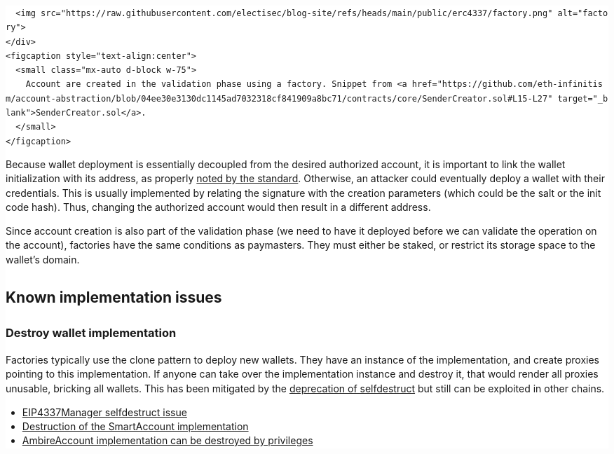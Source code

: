       <img src="https://raw.githubusercontent.com/electisec/blog-site/refs/heads/main/public/erc4337/factory.png" alt="factory">
    </div>
    <figcaption style="text-align:center">
      <small class="mx-auto d-block w-75">
        Account are created in the validation phase using a factory. Snippet from <a href="https://github.com/eth-infinitism/account-abstraction/blob/04ee30e3130dc1145ad7032318cf841909a8bc71/contracts/core/SenderCreator.sol#L15-L27" target="_blank">SenderCreator.sol</a>.
      </small>
    </figcaption>
</figure>

Because wallet deployment is essentially decoupled from the desired authorized account, it is important to link the wallet initialization with its address, as properly [noted by the standard](https://eips.ethereum.org/EIPS/eip-4337#first-time-account-creation). Otherwise, an attacker could eventually deploy a wallet with their credentials. This is usually implemented by relating the signature with the creation parameters (which could be the salt or the init code hash). Thus, changing the authorized account would then result in a different address.

Since account creation is also part of the validation phase (we need to have it deployed before we can validate the operation on the account), factories have the same conditions as paymasters. They must either be staked, or restrict its storage space to the wallet’s domain.

## Known implementation issues

### Destroy wallet implementation

Factories typically use the clone pattern to deploy new wallets. They have an instance of the implementation, and create proxies pointing to this implementation. If anyone can take over the implementation instance and destroy it, that would render all proxies unusable, bricking all wallets. This has been mitigated by the [deprecation of selfdestruct](https://eips.ethereum.org/EIPS/eip-6049) but still can be exploited in other chains.

- [EIP4337Manager selfdestruct issue](https://taekdev.notion.site/eth-infinitism-account-abstraction-0-4-0-EIP4337Manager-selfdestruct-issue-d4ed6daa511c4152a365298217dca0f6)
- [Destruction of the SmartAccount implementation](https://github.com/code-423n4/2023-01-biconomy-findings/issues/496)
- [AmbireAccount implementation can be destroyed by privileges](https://github.com/code-423n4/2023-05-ambire-findings/issues/10)
